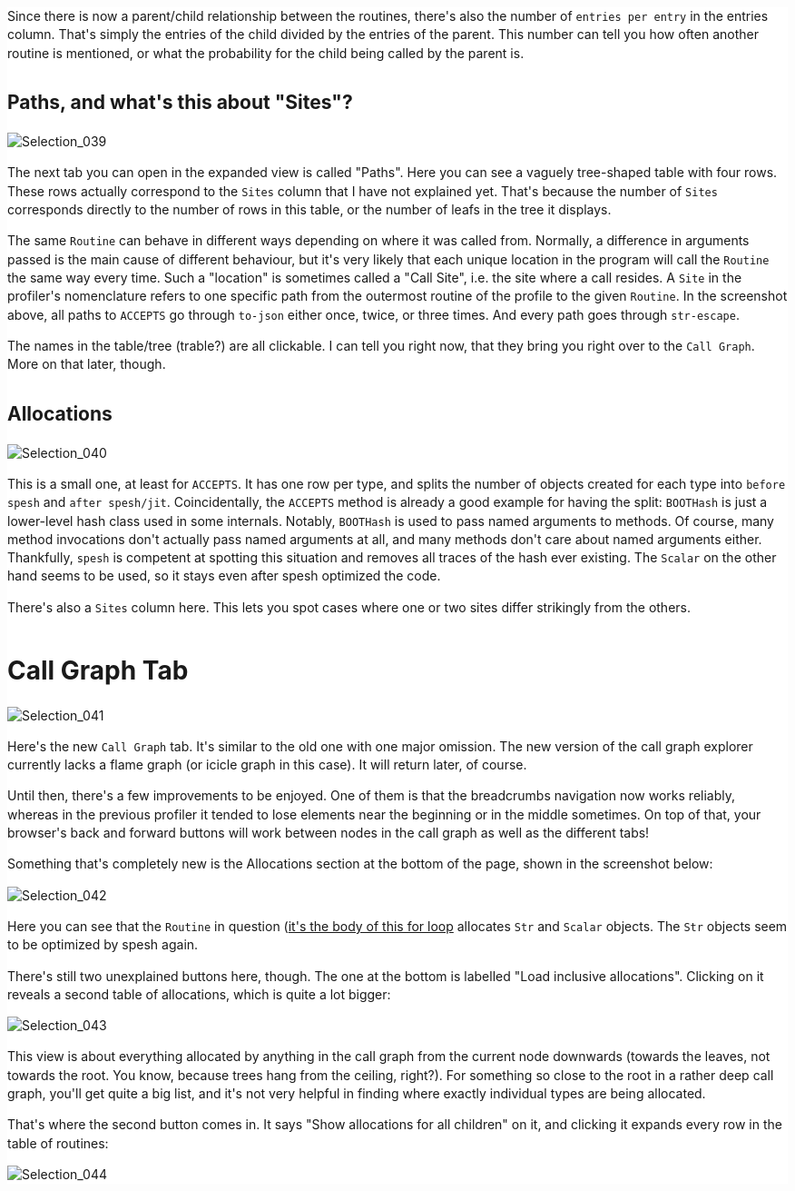 <p>Since there is now a parent/child relationship between the routines, there's also the number of <code>entries per entry</code> in the entries column. That's simply the entries of the child divided by the entries of the parent. This number can tell you how often another routine is mentioned, or what the probability for the child being called by the parent is.</p>
<h2 id="pathsandwhatsthisaboutsites">Paths, and what's this about "Sites"?</h2>
<p><img src="https://wakelift.de/content/images/2018/08/Selection_039.png" alt="Selection_039" style="width: 100%;" /></p>
<p>The next tab you can open in the expanded view is called "Paths". Here you can see a vaguely tree-shaped table with four rows. These rows actually correspond to the <code>Sites</code> column that I have not explained yet. That's because the number of <code>Sites</code> corresponds directly to the number of rows in this table, or the number of leafs in the tree it displays.</p>
<p>The same <code>Routine</code> can behave in different ways depending on where it was called from. Normally, a difference in arguments passed is the main cause of different behaviour, but it's very likely that each unique location in the program will call the <code>Routine</code> the same way every time. Such a "location" is sometimes called a "Call Site", i.e. the site where a call resides. A <code>Site</code> in the profiler's nomenclature refers to one specific path from the outermost routine of the profile to the given <code>Routine</code>. In the screenshot above, all paths to <code>ACCEPTS</code> go through <code>to-json</code> either once, twice, or three times. And every path goes through <code>str-escape</code>.</p>
<p>The names in the table/tree (trable?) are all clickable. I can tell you right now, that they bring you right over to the <code>Call Graph</code>. More on that later, though.</p>
<h2 id="allocations">Allocations</h2>
<p><img src="https://wakelift.de/content/images/2018/08/Selection_040.png" alt="Selection_040" style="width: 100%;" /></p>
<p>This is a small one, at least for <code>ACCEPTS</code>. It has one row per type, and splits the number of objects created for each type into <code>before spesh</code> and <code>after spesh/jit</code>. Coincidentally, the <code>ACCEPTS</code> method is already a good example for having the split: <code>BOOTHash</code> is just a lower-level hash class used in some internals. Notably, <code>BOOTHash</code> is used to pass named arguments to methods. Of course, many method invocations don't actually pass named arguments at all, and many methods don't care about named arguments either. Thankfully, <code>spesh</code> is competent at spotting this situation and removes all traces of the hash ever existing. The <code>Scalar</code> on the other hand seems to be used, so it stays even after spesh optimized the code.</p>
<p>There's also a <code>Sites</code> column here. This lets you spot cases where one or two sites differ strikingly from the others.</p>
<h1 id="callgraphtab">Call Graph Tab</h1>
<p><img src="https://wakelift.de/content/images/2018/08/Selection_041.png" alt="Selection_041" style="width: 100%;" /></p>
<p>Here's the new <code>Call Graph</code> tab. It's similar to the old one with one major omission. The new version of the call graph explorer currently lacks a flame graph (or icicle graph in this case). It will return later, of course.</p>
<p>Until then, there's a few improvements to be enjoyed. One of them is that the breadcrumbs navigation now works reliably, whereas in the previous profiler it tended to lose elements near the beginning or in the middle sometimes. On top of that, your browser's back and forward buttons will work between nodes in the call graph as well as the different tabs!</p>
<p>Something that's completely new is the Allocations section at the bottom of the page, shown in the screenshot below:</p>
<p><img src="https://wakelift.de/content/images/2018/08/Selection_042.png" alt="Selection_042" style="width: 100%;" /></p>
<p>Here you can see that the <code>Routine</code> in question (<a href="https://github.com/timo/json_fast/blob/d58ca555ff1bccfb5a48daec47249fc5259856c0/lib/JSON/Fast.pm#L168-L175">it's the body of this for loop</a> allocates <code>Str</code> and <code>Scalar</code> objects. The <code>Str</code> objects seem to be optimized by spesh again.</p>
<p>There's still two unexplained buttons here, though. The one at the bottom is labelled "Load inclusive allocations". Clicking on it reveals a second table of allocations, which is quite a lot bigger:</p>
<p><img src="https://wakelift.de/content/images/2018/08/Selection_043.png" alt="Selection_043" style="width: 100%;" /></p>
<p>This view is about everything allocated by anything in the call graph from the current node downwards (towards the leaves, not towards the root. You know, because trees hang from the ceiling, right?). For something so close to the root in a rather deep call graph, you'll get quite a big list, and it's not very helpful in finding where exactly individual types are being allocated.</p>
<p>That's where the second button comes in. It says "Show allocations for all children" on it, and clicking it expands every row in the table of routines:</p>
<p><img src="https://wakelift.de/content/images/2018/08/Selection_044.png" alt="Selection_044" style="width: 100%;" /></p>